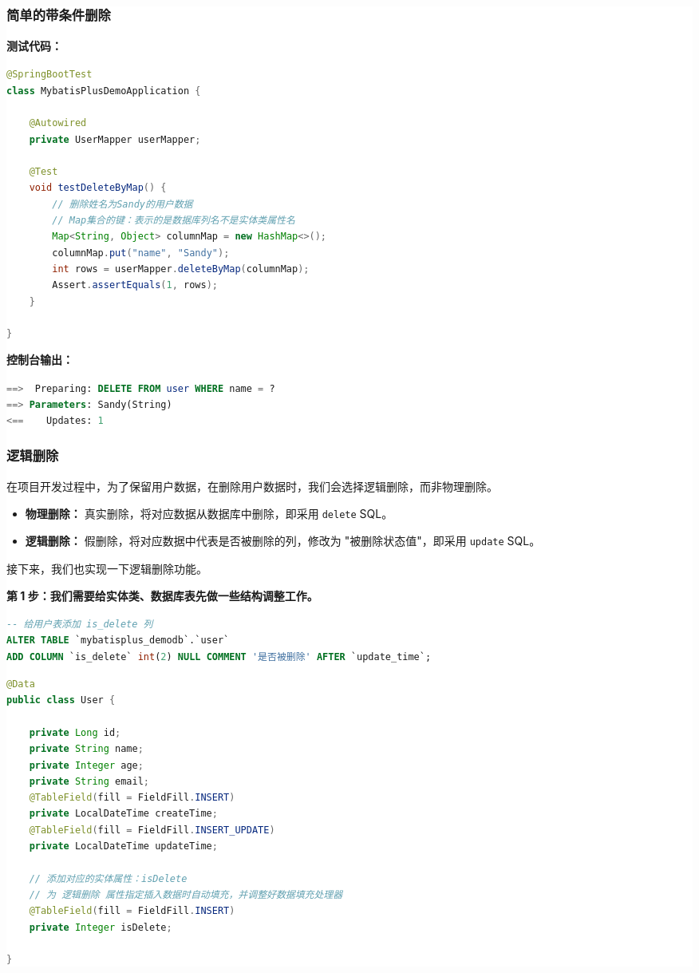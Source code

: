 ### 简单的带条件删除

**测试代码：**

```java
@SpringBootTest
class MybatisPlusDemoApplication {

    @Autowired
    private UserMapper userMapper;

    @Test
    void testDeleteByMap() {
        // 删除姓名为Sandy的用户数据
        // Map集合的键：表示的是数据库列名不是实体类属性名
        Map<String, Object> columnMap = new HashMap<>();
        columnMap.put("name", "Sandy");
        int rows = userMapper.deleteByMap(columnMap);
        Assert.assertEquals(1, rows);
    }

}
```

**控制台输出：**

```sql
==>  Preparing: DELETE FROM user WHERE name = ?
==> Parameters: Sandy(String)
<==    Updates: 1
```

### 逻辑删除

在项目开发过程中，为了保留用户数据，在删除用户数据时，我们会选择逻辑删除，而非物理删除。

- **物理删除：** 真实删除，将对应数据从数据库中删除，即采用 `delete` SQL。

- **逻辑删除：** 假删除，将对应数据中代表是否被删除的列，修改为 "被删除状态值"，即采用 `update` SQL。

接下来，我们也实现一下逻辑删除功能。

**第 1 步：我们需要给实体类、数据库表先做一些结构调整工作。**

```sql
-- 给用户表添加 is_delete 列
ALTER TABLE `mybatisplus_demodb`.`user`
ADD COLUMN `is_delete` int(2) NULL COMMENT '是否被删除' AFTER `update_time`;
```

```java
@Data
public class User {

    private Long id;
    private String name;
    private Integer age;
    private String email;
    @TableField(fill = FieldFill.INSERT)
    private LocalDateTime createTime;
    @TableField(fill = FieldFill.INSERT_UPDATE)
    private LocalDateTime updateTime;

    // 添加对应的实体属性：isDelete
    // 为 逻辑删除 属性指定插入数据时自动填充，并调整好数据填充处理器
    @TableField(fill = FieldFill.INSERT)
    private Integer isDelete;

}
```